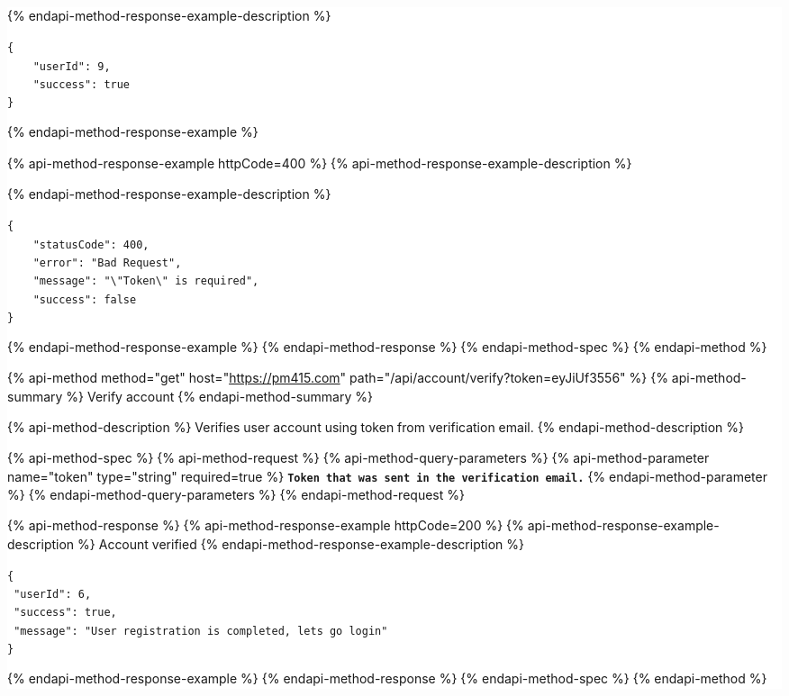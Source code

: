 {% endapi-method-response-example-description %}

```
{
    "userId": 9,
    "success": true
}
```
{% endapi-method-response-example %}

{% api-method-response-example httpCode=400 %}
{% api-method-response-example-description %}

{% endapi-method-response-example-description %}

```
{
    "statusCode": 400,
    "error": "Bad Request",
    "message": "\"Token\" is required",
    "success": false
}
```
{% endapi-method-response-example %}
{% endapi-method-response %}
{% endapi-method-spec %}
{% endapi-method %}

{% api-method method="get" host="https://pm415.com" path="/api/account/verify?token=eyJiUf3556" %}
{% api-method-summary %}
Verify account
{% endapi-method-summary %}

{% api-method-description %}
Verifies user account using token from verification email.
{% endapi-method-description %}

{% api-method-spec %}
{% api-method-request %}
{% api-method-query-parameters %}
{% api-method-parameter name="token" type="string" required=true %}
**`Token that was sent in the verification email.`**
{% endapi-method-parameter %}
{% endapi-method-query-parameters %}
{% endapi-method-request %}

{% api-method-response %}
{% api-method-response-example httpCode=200 %}
{% api-method-response-example-description %}
Account verified
{% endapi-method-response-example-description %}

```
{
 "userId": 6,
 "success": true,
 "message": "User registration is completed, lets go login"
}
```
{% endapi-method-response-example %}
{% endapi-method-response %}
{% endapi-method-spec %}
{% endapi-method %}
